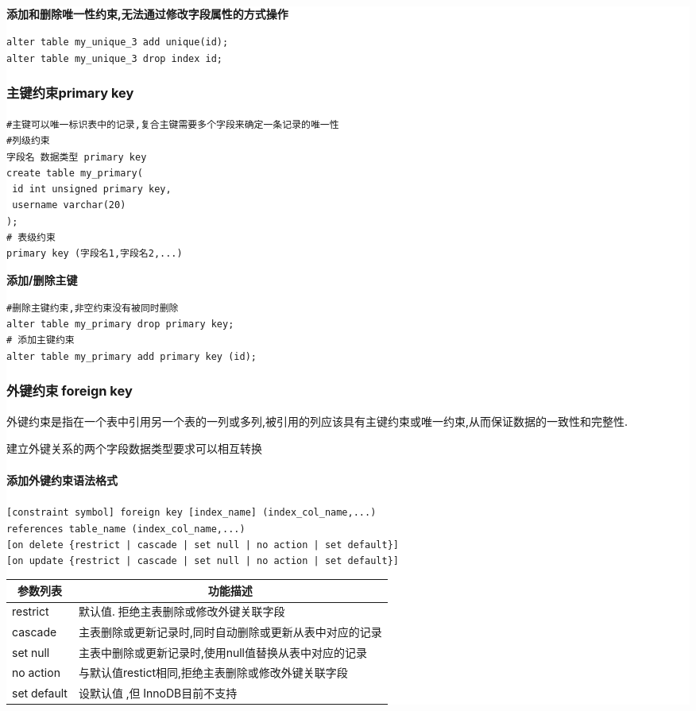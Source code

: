 **添加和删除唯一性约束,无法通过修改字段属性的方式操作**

```
alter table my_unique_3 add unique(id);
alter table my_unique_3 drop index id;
```



### 主键约束primary key

```
#主键可以唯一标识表中的记录,复合主键需要多个字段来确定一条记录的唯一性
#列级约束
字段名 数据类型 primary key 
create table my_primary(
 id int unsigned primary key,
 username varchar(20)
);
# 表级约束 
primary key (字段名1,字段名2,...)

```

**添加/删除主键**

```
#删除主键约束,非空约束没有被同时删除
alter table my_primary drop primary key;
# 添加主键约束
alter table my_primary add primary key (id);
```



### 外键约束 foreign key 

外键约束是指在一个表中引用另一个表的一列或多列,被引用的列应该具有主键约束或唯一约束,从而保证数据的一致性和完整性.

建立外键关系的两个字段数据类型要求可以相互转换

#### **添加外键约束语法格式**

```
[constraint symbol] foreign key [index_name] (index_col_name,...) 
references table_name (index_col_name,...)
[on delete {restrict | cascade | set null | no action | set default}]
[on update {restrict | cascade | set null | no action | set default}]
```

| 参数列表    | 功能描述                                                |
| ----------- | ------------------------------------------------------- |
| restrict    | 默认值. 拒绝主表删除或修改外键关联字段                  |
| cascade     | 主表删除或更新记录时,同时自动删除或更新从表中对应的记录 |
| set null    | 主表中删除或更新记录时,使用null值替换从表中对应的记录   |
| no action   | 与默认值restict相同,拒绝主表删除或修改外键关联字段      |
| set default | 设默认值 ,但 InnoDB目前不支持                           |
